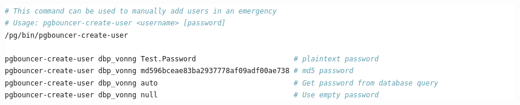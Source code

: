 ```bash
# This command can be used to manually add users in an emergency
# Usage: pgbouncer-create-user <username> [password]
/pg/bin/pgbouncer-create-user

pgbouncer-create-user dbp_vonng Test.Password                       # plaintext password         
pgbouncer-create-user dbp_vonng md596bceae83ba2937778af09adf00ae738 # md5 password
pgbouncer-create-user dbp_vonng auto                                # Get password from database query
pgbouncer-create-user dbp_vonng null                                # Use empty password
```

